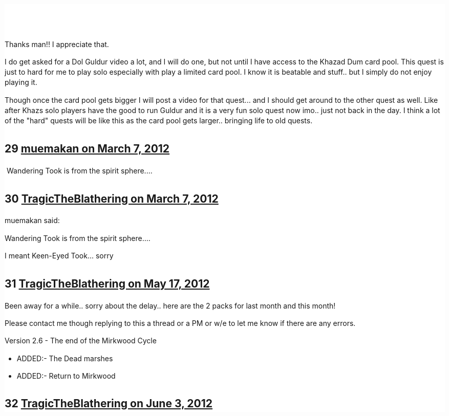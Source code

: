  

 

Thanks man!! I appreciate that.

I do get asked for a Dol Guldur video a lot, and I will do one, but not until I have access to the Khazad Dum card pool. This quest is just to hard for me to play solo especially with play a limited card pool. I know it is beatable and stuff.. but I simply do not enjoy playing it.

Though once the card pool gets bigger I will post a video for that quest... and I should get around to the other quest as well. Like after Khazs solo players have the good to run Guldur and it is a very fun solo quest now imo.. just not back in the day. I think a lot of the "hard" quests will be like this as the card pool gets larger.. bringing life to old quests.

## 29 [muemakan on March 7, 2012](https://community.fantasyflightgames.com/topic/57275-lord-of-the-rings-lcg-for-lackeyccg-play-it-online-with-mates/?do=findComment&comment=603095)

 Wandering Took is from the spirit sphere....

## 30 [TragicTheBlathering on March 7, 2012](https://community.fantasyflightgames.com/topic/57275-lord-of-the-rings-lcg-for-lackeyccg-play-it-online-with-mates/?do=findComment&comment=603116)

muemakan said:

Wandering Took is from the spirit sphere....



I meant Keen-Eyed Took... sorry

## 31 [TragicTheBlathering on May 17, 2012](https://community.fantasyflightgames.com/topic/57275-lord-of-the-rings-lcg-for-lackeyccg-play-it-online-with-mates/?do=findComment&comment=632216)

Been away for a while.. sorry about the delay.. here are the 2 packs for last month and this month!

Please contact me though replying to this a thread or a PM or w/e to let me know if there are any errors.


Version 2.6 - The end of the Mirkwood Cycle

 * ADDED:- The Dead marshes
   
 * ADDED:- Return to Mirkwood 

## 32 [TragicTheBlathering on June 3, 2012](https://community.fantasyflightgames.com/topic/57275-lord-of-the-rings-lcg-for-lackeyccg-play-it-online-with-mates/?do=findComment&comment=639804)
